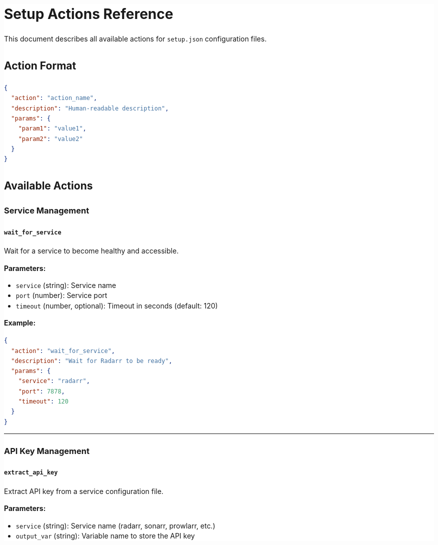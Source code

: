 # Setup Actions Reference

This document describes all available actions for `setup.json` configuration files.

## Action Format

```json
{
  "action": "action_name",
  "description": "Human-readable description",
  "params": {
    "param1": "value1",
    "param2": "value2"
  }
}
```

## Available Actions

### Service Management

#### `wait_for_service`
Wait for a service to become healthy and accessible.

**Parameters:**
- `service` (string): Service name
- `port` (number): Service port
- `timeout` (number, optional): Timeout in seconds (default: 120)

**Example:**
```json
{
  "action": "wait_for_service",
  "description": "Wait for Radarr to be ready",
  "params": {
    "service": "radarr",
    "port": 7878,
    "timeout": 120
  }
}
```

---

### API Key Management

#### `extract_api_key`
Extract API key from a service configuration file.

**Parameters:**
- `service` (string): Service name (radarr, sonarr, prowlarr, etc.)
- `output_var` (string): Variable name to store the API key
